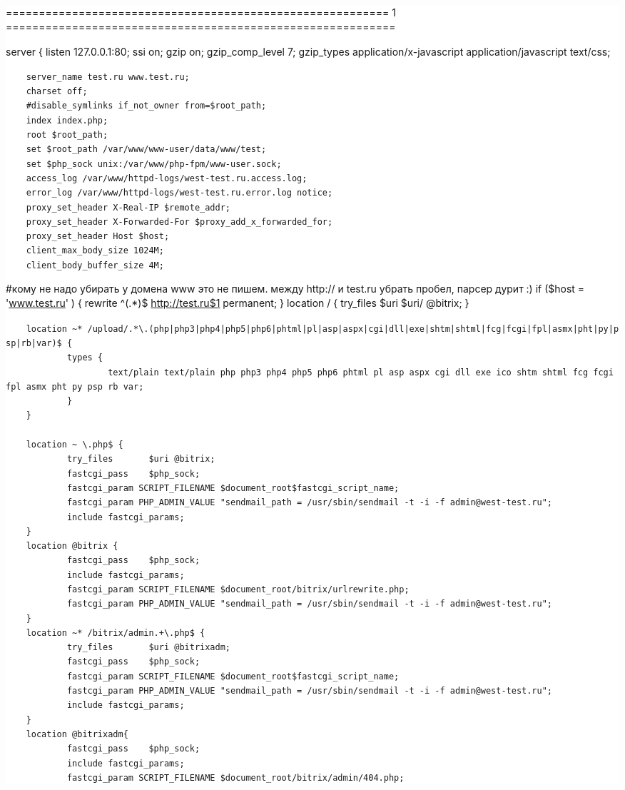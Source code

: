 ========================================================== 1 ===========================================================

server {
        listen 127.0.0.1:80;
        ssi on;
        gzip on;
        gzip_comp_level 7;
        gzip_types                      application/x-javascript application/javascript text/css;

        server_name test.ru www.test.ru;
        charset off;
        #disable_symlinks if_not_owner from=$root_path;
        index index.php;
        root $root_path;
        set $root_path /var/www/www-user/data/www/test;
        set $php_sock unix:/var/www/php-fpm/www-user.sock;
        access_log /var/www/httpd-logs/west-test.ru.access.log;
        error_log /var/www/httpd-logs/west-test.ru.error.log notice;
        proxy_set_header X-Real-IP $remote_addr;
        proxy_set_header X-Forwarded-For $proxy_add_x_forwarded_for;
        proxy_set_header Host $host;
        client_max_body_size 1024M;
        client_body_buffer_size 4M;

#кому не надо убирать у домена www это не пишем. между http:// и test.ru убрать пробел, парсер дурит :)
        if ($host = 'www.test.ru' ) {
              rewrite ^(.*)$ http://test.ru$1 permanent;
        }
        location / {
                try_files       $uri $uri/ @bitrix;
        }

        location ~* /upload/.*\.(php|php3|php4|php5|php6|phtml|pl|asp|aspx|cgi|dll|exe|shtm|shtml|fcg|fcgi|fpl|asmx|pht|py|psp|rb|var)$ {
                types {
                        text/plain text/plain php php3 php4 php5 php6 phtml pl asp aspx cgi dll exe ico shtm shtml fcg fcgi fpl asmx pht py psp rb var;
                }
        }

        location ~ \.php$ {
                try_files       $uri @bitrix;
                fastcgi_pass    $php_sock;
                fastcgi_param SCRIPT_FILENAME $document_root$fastcgi_script_name;
                fastcgi_param PHP_ADMIN_VALUE "sendmail_path = /usr/sbin/sendmail -t -i -f admin@west-test.ru";
                include fastcgi_params;
        }
        location @bitrix {
                fastcgi_pass    $php_sock;
                include fastcgi_params;
                fastcgi_param SCRIPT_FILENAME $document_root/bitrix/urlrewrite.php;
                fastcgi_param PHP_ADMIN_VALUE "sendmail_path = /usr/sbin/sendmail -t -i -f admin@west-test.ru";
        }
        location ~* /bitrix/admin.+\.php$ {
                try_files       $uri @bitrixadm;
                fastcgi_pass    $php_sock;
                fastcgi_param SCRIPT_FILENAME $document_root$fastcgi_script_name;
                fastcgi_param PHP_ADMIN_VALUE "sendmail_path = /usr/sbin/sendmail -t -i -f admin@west-test.ru";
                include fastcgi_params;
        }
        location @bitrixadm{
                fastcgi_pass    $php_sock;
                include fastcgi_params;
                fastcgi_param SCRIPT_FILENAME $document_root/bitrix/admin/404.php;